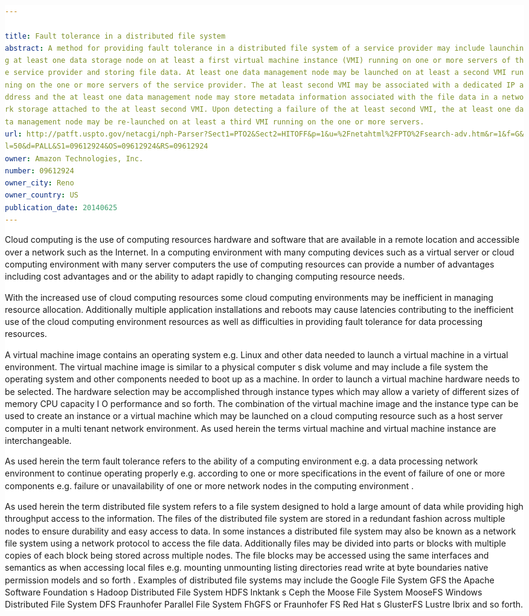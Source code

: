 ```yaml
---

title: Fault tolerance in a distributed file system
abstract: A method for providing fault tolerance in a distributed file system of a service provider may include launching at least one data storage node on at least a first virtual machine instance (VMI) running on one or more servers of the service provider and storing file data. At least one data management node may be launched on at least a second VMI running on the one or more servers of the service provider. The at least second VMI may be associated with a dedicated IP address and the at least one data management node may store metadata information associated with the file data in a network storage attached to the at least second VMI. Upon detecting a failure of the at least second VMI, the at least one data management node may be re-launched on at least a third VMI running on the one or more servers.
url: http://patft.uspto.gov/netacgi/nph-Parser?Sect1=PTO2&Sect2=HITOFF&p=1&u=%2Fnetahtml%2FPTO%2Fsearch-adv.htm&r=1&f=G&l=50&d=PALL&S1=09612924&OS=09612924&RS=09612924
owner: Amazon Technologies, Inc.
number: 09612924
owner_city: Reno
owner_country: US
publication_date: 20140625
---
```

Cloud computing is the use of computing resources hardware and software that are available in a remote location and accessible over a network such as the Internet. In a computing environment with many computing devices such as a virtual server or cloud computing environment with many server computers the use of computing resources can provide a number of advantages including cost advantages and or the ability to adapt rapidly to changing computing resource needs.

With the increased use of cloud computing resources some cloud computing environments may be inefficient in managing resource allocation. Additionally multiple application installations and reboots may cause latencies contributing to the inefficient use of the cloud computing environment resources as well as difficulties in providing fault tolerance for data processing resources.

A virtual machine image contains an operating system e.g. Linux and other data needed to launch a virtual machine in a virtual environment. The virtual machine image is similar to a physical computer s disk volume and may include a file system the operating system and other components needed to boot up as a machine. In order to launch a virtual machine hardware needs to be selected. The hardware selection may be accomplished through instance types which may allow a variety of different sizes of memory CPU capacity I O performance and so forth. The combination of the virtual machine image and the instance type can be used to create an instance or a virtual machine which may be launched on a cloud computing resource such as a host server computer in a multi tenant network environment. As used herein the terms virtual machine and virtual machine instance are interchangeable.

As used herein the term fault tolerance refers to the ability of a computing environment e.g. a data processing network environment to continue operating properly e.g. according to one or more specifications in the event of failure of one or more components e.g. failure or unavailability of one or more network nodes in the computing environment .

As used herein the term distributed file system refers to a file system designed to hold a large amount of data while providing high throughput access to the information. The files of the distributed file system are stored in a redundant fashion across multiple nodes to ensure durability and easy access to data. In some instances a distributed file system may also be known as a network file system using a network protocol to access the file data. Additionally files may be divided into parts or blocks with multiple copies of each block being stored across multiple nodes. The file blocks may be accessed using the same interfaces and semantics as when accessing local files e.g. mounting unmounting listing directories read write at byte boundaries native permission models and so forth . Examples of distributed file systems may include the Google File System GFS the Apache Software Foundation s Hadoop Distributed File System HDFS Inktank s Ceph the Moose File System MooseFS Windows Distributed File System DFS Fraunhofer Parallel File System FhGFS or Fraunhofer FS Red Hat s GlusterFS Lustre Ibrix and so forth.
